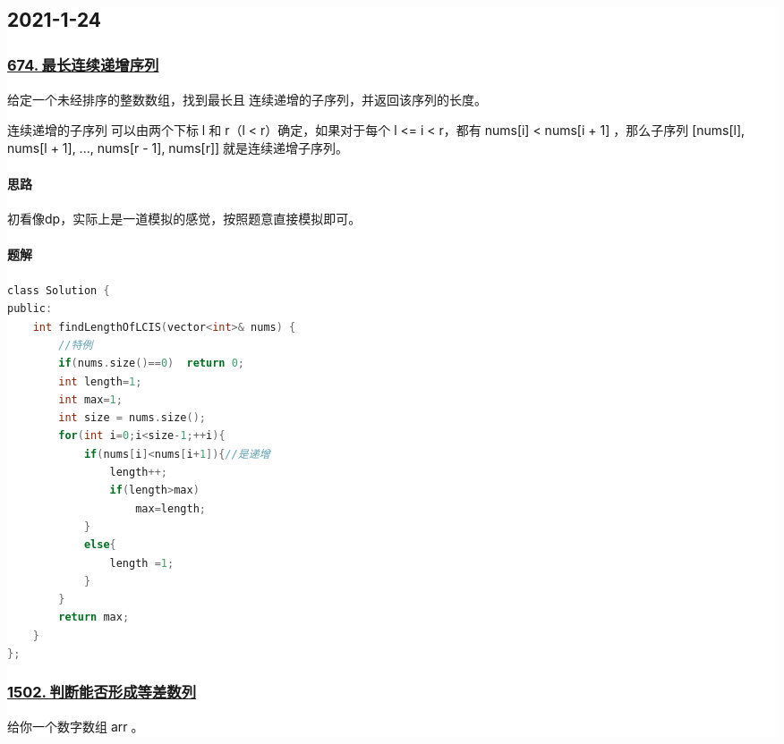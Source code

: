 

## 2021-1-24

### [674. 最长连续递增序列](https://leetcode-cn.com/problems/longest-continuous-increasing-subsequence/)



给定一个未经排序的整数数组，找到最长且 连续递增的子序列，并返回该序列的长度。

连续递增的子序列 可以由两个下标 l 和 r（l < r）确定，如果对于每个 l <= i < r，都有 nums[i] < nums[i + 1] ，那么子序列 [nums[l], nums[l + 1], ..., nums[r - 1], nums[r]] 就是连续递增子序列。



#### 思路

初看像dp，实际上是一道模拟的感觉，按照题意直接模拟即可。



#### 题解

```c
class Solution {
public:
    int findLengthOfLCIS(vector<int>& nums) {
        //特例
        if(nums.size()==0)  return 0;
        int length=1;
        int max=1;
        int size = nums.size();
        for(int i=0;i<size-1;++i){
            if(nums[i]<nums[i+1]){//是递增
                length++;
                if(length>max)
                    max=length;
            }
            else{
                length =1;
            }
        }
        return max;
    }
};
```





###  [1502. 判断能否形成等差数列](https://leetcode-cn.com/problems/can-make-arithmetic-progression-from-sequence/)



给你一个数字数组 arr 。
